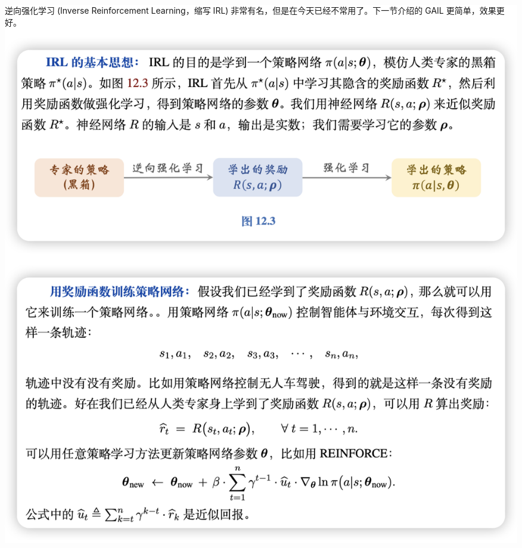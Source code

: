 逆向强化学习 (Inverse Reinforcement Learning，缩写 IRL) 非常有名，但是在今天已经不常用了。下一节介绍的 GAIL 更简单，效果更好。

![Alt text](image-90.png)

![Alt text](image-91.png)